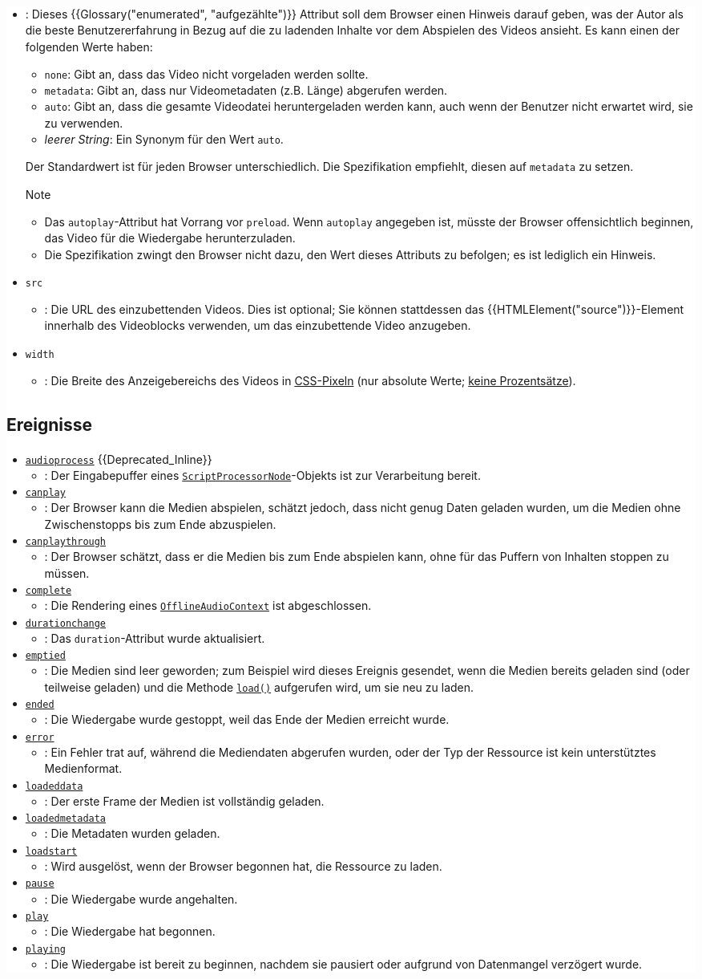   - : Dieses {{Glossary("enumerated", "aufgezählte")}} Attribut soll dem Browser einen Hinweis darauf geben, was der Autor als die beste Benutzererfahrung in Bezug auf die zu ladenden Inhalte vor dem Abspielen des Videos ansieht. Es kann einen der folgenden Werte haben:
    - `none`: Gibt an, dass das Video nicht vorgeladen werden sollte.
    - `metadata`: Gibt an, dass nur Videometadaten (z.B. Länge) abgerufen werden.
    - `auto`: Gibt an, dass die gesamte Videodatei heruntergeladen werden kann, auch wenn der Benutzer nicht erwartet wird, sie zu verwenden.
    - _leerer String_: Ein Synonym für den Wert `auto`.

    Der Standardwert ist für jeden Browser unterschiedlich. Die Spezifikation empfiehlt, diesen auf `metadata` zu setzen.

    > [!NOTE]
    >
    > - Das `autoplay`-Attribut hat Vorrang vor `preload`. Wenn `autoplay` angegeben ist, müsste der Browser offensichtlich beginnen, das Video für die Wiedergabe herunterzuladen.
    > - Die Spezifikation zwingt den Browser nicht dazu, den Wert dieses Attributs zu befolgen; es ist lediglich ein Hinweis.

- `src`
  - : Die URL des einzubettenden Videos. Dies ist optional; Sie können stattdessen das {{HTMLElement("source")}}-Element innerhalb des Videoblocks verwenden, um das einzubettende Video anzugeben.
- `width`
  - : Die Breite des Anzeigebereichs des Videos in [CSS-Pixeln](https://drafts.csswg.org/css-values/#px) (nur absolute Werte; [keine Prozentsätze](https://html.spec.whatwg.org/multipage/embedded-content.html#dimension-attributes)).

## Ereignisse

- [`audioprocess`](/de/docs/Web/API/ScriptProcessorNode/audioprocess_event) {{Deprecated_Inline}}
  - : Der Eingabepuffer eines [`ScriptProcessorNode`](/de/docs/Web/API/ScriptProcessorNode)-Objekts ist zur Verarbeitung bereit.
- [`canplay`](/de/docs/Web/API/HTMLMediaElement/canplay_event)
  - : Der Browser kann die Medien abspielen, schätzt jedoch, dass nicht genug Daten geladen wurden, um die Medien ohne Zwischenstopps bis zum Ende abzuspielen.
- [`canplaythrough`](/de/docs/Web/API/HTMLMediaElement/canplaythrough_event)
  - : Der Browser schätzt, dass er die Medien bis zum Ende abspielen kann, ohne für das Puffern von Inhalten stoppen zu müssen.
- [`complete`](/de/docs/Web/API/OfflineAudioContext/complete_event)
  - : Die Rendering eines [`OfflineAudioContext`](/de/docs/Web/API/OfflineAudioContext) ist abgeschlossen.
- [`durationchange`](/de/docs/Web/API/HTMLMediaElement/durationchange_event)
  - : Das `duration`-Attribut wurde aktualisiert.
- [`emptied`](/de/docs/Web/API/HTMLMediaElement/emptied_event)
  - : Die Medien sind leer geworden; zum Beispiel wird dieses Ereignis gesendet, wenn die Medien bereits geladen sind (oder teilweise geladen) und die Methode [`load()`](/de/docs/Web/API/HTMLMediaElement/load) aufgerufen wird, um sie neu zu laden.
- [`ended`](/de/docs/Web/API/HTMLMediaElement/ended_event)
  - : Die Wiedergabe wurde gestoppt, weil das Ende der Medien erreicht wurde.
- [`error`](/de/docs/Web/API/HTMLMediaElement/error_event)
  - : Ein Fehler trat auf, während die Mediendaten abgerufen wurden, oder der Typ der Ressource ist kein unterstütztes Medienformat.
- [`loadeddata`](/de/docs/Web/API/HTMLMediaElement/loadeddata_event)
  - : Der erste Frame der Medien ist vollständig geladen.
- [`loadedmetadata`](/de/docs/Web/API/HTMLMediaElement/loadedmetadata_event)
  - : Die Metadaten wurden geladen.
- [`loadstart`](/de/docs/Web/API/HTMLMediaElement/loadstart_event)
  - : Wird ausgelöst, wenn der Browser begonnen hat, die Ressource zu laden.
- [`pause`](/de/docs/Web/API/HTMLMediaElement/pause_event)
  - : Die Wiedergabe wurde angehalten.
- [`play`](/de/docs/Web/API/HTMLMediaElement/play_event)
  - : Die Wiedergabe hat begonnen.
- [`playing`](/de/docs/Web/API/HTMLMediaElement/playing_event)
  - : Die Wiedergabe ist bereit zu beginnen, nachdem sie pausiert oder aufgrund von Datenmangel verzögert wurde.